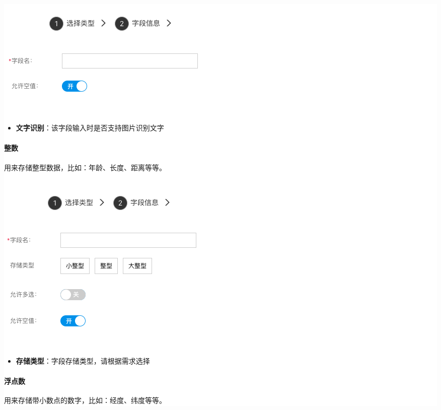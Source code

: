 ![image.png](../../../static/img/操作指南/页面设计/模型页面设计/模型字段配置/image_68f3dd0.png)

- **文字识别**：该字段输入时是否支持图片识别文字

#### 整数

用来存储整型数据，比如：年龄、长度、距离等等。

![image.png](../../../static/img/操作指南/页面设计/模型页面设计/模型字段配置/image_d52b35d.png)

- **存储类型**：字段存储类型，请根据需求选择

#### 浮点数

用来存储带小数点的数字，比如：经度、纬度等等。
